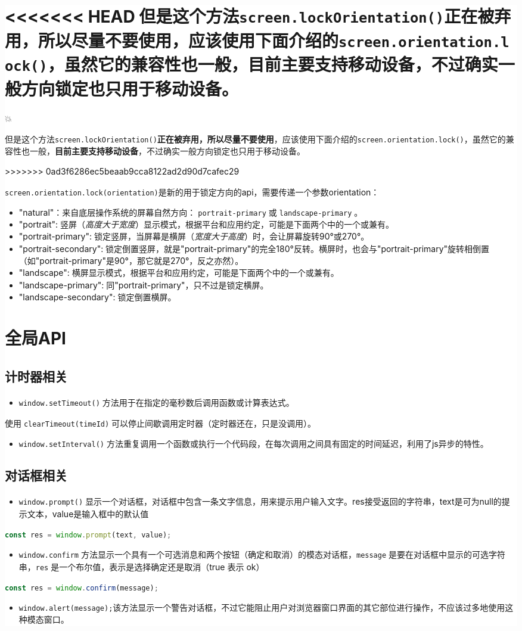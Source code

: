 <<<<<<< HEAD
但是这个方法`screen.lockOrientation()`<b>正在被弃用，所以尽量不要使用</b>，应该使用下面介绍的`screen.orientation.lock()`，虽然它的兼容性也一般，<b>目前主要支持移动设备</b>，不过确实一般方向锁定也只用于移动设备。
=======
<div class="callout callout-bg-4 callout-border-2">
<div class='callout-emoji'>💥</div>
<p>但是这个方法<code>screen.lockOrientation()</code><b>正在被弃用，所以尽量不要使用</b>，应该使用下面介绍的<code>screen.orientation.lock()</code>，虽然它的兼容性也一般，<b>目前主要支持移动设备</b>，不过确实一般方向锁定也只用于移动设备。</p>
</div>
>>>>>>> 0ad3f6286ec5beaab9cca8122ad2d90d7cafec29

`screen.orientation.lock(orientation)`是新的用于锁定方向的api，需要传递一个参数orientation：
- "natural"：来自底层操作系统的屏幕自然方向： `portrait-primary` 或 `landscape-primary` 。
- "portrait": 竖屏（<em>高度大于宽度</em>）显示模式，根据平台和应用约定，可能是下面两个中的一个或兼有。
- "portrait-primary": 锁定竖屏，当屏幕是横屏（<em>宽度大于高度</em>）时，会让屏幕旋转90°或270°。
- "portrait-secondary": 锁定倒置竖屏，就是"portrait-primary"的完全180°反转。横屏时，也会与"portrait-primary"旋转相倒置（如"portrait-primary"是90°，那它就是270°，反之亦然）。
- "landscape": 横屏显示模式，根据平台和应用约定，可能是下面两个中的一个或兼有。
- "landscape-primary": 同"portrait-primary"，只不过是锁定横屏。
- "landscape-secondary": 锁定倒置横屏。

# 全局API

## 计时器相关

- `window.setTimeout()` 方法用于在指定的毫秒数后调用函数或计算表达式。

使用 `clearTimeout(timeId)` 可以停止间歇调用定时器（定时器还在，只是没调用）。

- `window.setInterval()`  方法重复调用一个函数或执行一个代码段，在每次调用之间具有固定的时间延迟，利用了js异步的特性。

## 对话框相关

- `window.prompt()` 显示一个对话框，对话框中包含一条文字信息，用来提示用户输入文字。res接受返回的字符串，text是可为null的提示文本，value是输入框中的默认值

```js
const res = window.prompt(text, value);
```

- `window.confirm` 方法显示一个具有一个可选消息和两个按钮（确定和取消）的模态对话框，`message` 是要在对话框中显示的可选字符串，`res` 是一个布尔值，表示是选择确定还是取消（true 表示 ok）

```js
const res = window.confirm(message);
```

- `window.alert(message);`该方法显示一个警告对话框，不过它能阻止用户对浏览器窗口界面的其它部位进行操作，不应该过多地使用这种模态窗口。

